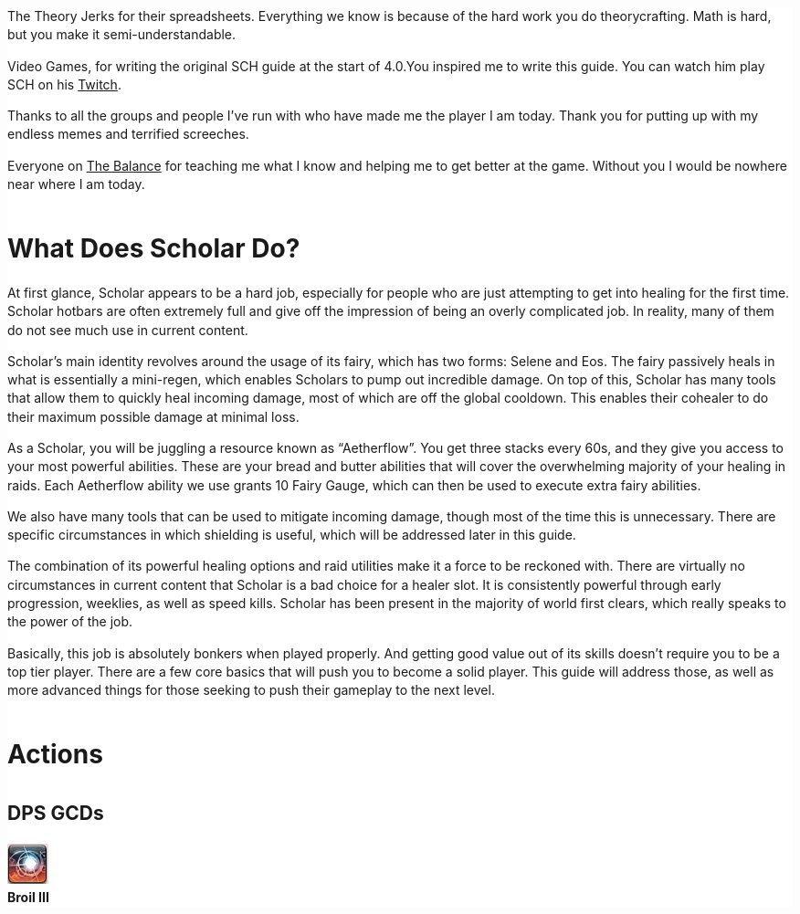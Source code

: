 The Theory Jerks for their spreadsheets. Everything we know is because of the hard work you do theorycrafting. Math is hard, but you make it semi-understandable.

Video Games, for writing the original SCH guide at the start of 4.0.You inspired me to write this guide. You can watch him play SCH on his [Twitch](https://www.twitch.tv/videosch).

Thanks to all the groups and people I’ve run with who have made me the player I am today. Thank you for putting up with my endless memes and terrified screeches. 

Everyone on [The Balance](https://discord.gg/thebalanceffxiv) for teaching me what I know and helping me to get better at the game. Without you I would be nowhere near where I am today.

# What Does Scholar Do?

At first glance, Scholar appears to be a hard job, especially for people who are just attempting to get into healing for the first time. Scholar hotbars are often extremely full and give off the impression of being an overly complicated job. In reality, many of them do not see much use in current content.

Scholar’s main identity revolves around the usage of its fairy, which has two forms: Selene and Eos. The fairy passively heals in what is essentially a mini-regen, which enables Scholars to pump out incredible damage. On top of this, Scholar has many tools that allow them to quickly heal incoming damage, most of which are off the global cooldown. This enables their cohealer to do their maximum possible damage at minimal loss.

As a Scholar, you will be juggling a resource known as “Aetherflow”. You get three stacks every 60s, and they give you access to your most powerful abilities. These are your bread and butter abilities that will cover the overwhelming majority of your healing in raids. Each Aetherflow ability we use grants 10 Fairy Gauge, which can then be used to execute extra fairy abilities.

We also have many tools that can be used to mitigate incoming damage, though most of the time this is unnecessary. There are specific circumstances in which shielding is useful, which will be addressed later in this guide. 

The combination of its powerful healing options and raid utilities make it a force to be reckoned with. There are virtually no circumstances in current content that Scholar is a bad choice for a healer slot. It is consistently powerful through early progression, weeklies, as well as speed kills. Scholar has been present in the majority of world first clears, which really speaks to the power of the job.

Basically, this job is absolutely bonkers when played properly. And getting good value out of its skills doesn’t require you to be a top tier player. There are a few core basics that will push you to become a solid player. This guide will address those, as well as more advanced things for those seeking to push their gameplay to the next level.

# Actions

## DPS GCDs

![Broil3](/img/jobs/healers/scholar/Broil3.png)\
**Broil III**

